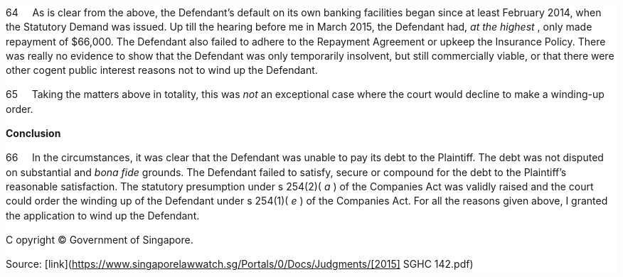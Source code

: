 64     As is clear from the above, the Defendant’s default on its own banking facilities began since at least February 2014, when the Statutory Demand was issued. Up till the hearing before me in March 2015, the Defendant had, _at the highest_ , only made repayment of $66,000. The Defendant also failed to adhere to the Repayment Agreement or upkeep the Insurance Policy. There was really no evidence to show that the Defendant was only temporarily insolvent, but still commercially viable, or that there were other cogent public interest reasons not to wind up the Defendant. 

65     Taking the matters above in totality, this was _not_ an exceptional case where the court would decline to make a winding-up order. 

**Conclusion** 

66     In the circumstances, it was clear that the Defendant was unable to pay its debt to the Plaintiff. The debt was not disputed on substantial and _bona fide_ grounds. The Defendant failed to satisfy, secure or compound for the debt to the Plaintiff’s reasonable satisfaction. The statutory presumption under s 254(2)( _a_ ) of the Companies Act was validly raised and the court could order the winding up of the Defendant under s 254(1)( _e_ ) of the Companies Act. For all the reasons given above, I granted the application to wind up the Defendant. 

 C opyright © Government of Singapore. 


Source: [link](https://www.singaporelawwatch.sg/Portals/0/Docs/Judgments/[2015] SGHC 142.pdf)
